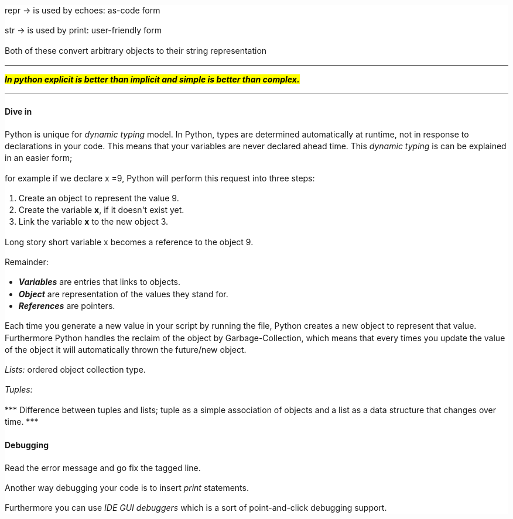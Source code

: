 


repr -> is used by echoes: as-code form

str -> is used by print: user-friendly form

Both of these convert arbitrary objects to their string representation

***

<i><mark><b>In python explicit is better than implicit and simple is better than complex.</b></mark> </i>

***



<h4> Dive in </h4>

Python is unique for <i>dynamic typing</i> model. In Python, types are determined automatically at runtime, not in response to declarations in your code. This means that your variables are never declared ahead time. This <i>dynamic typing</i> is can be explained in an easier form;

for example if we declare x =9, Python will perform this request into three steps:

1. Create an object to represent the value 9.
2. Create the variable <b>x</b>, if it doesn't exist yet.
3. Link the variable <b>x</b> to the new object 3.

Long story short variable x becomes a reference to the object 9.

Remainder:

- <i><b>Variables</b></i> are entries that links to objects.
- <i><b>Object</b></i> are representation of the values they stand for.
- <i><b>References</b></i> are pointers.

Each time you generate a new value in your script by running the file, Python creates a new object to represent that value. Furthermore Python handles the reclaim of the object by Garbage-Collection, which means that every times you update the value of the object it will automatically thrown the future/new object.



<i>Lists: </i>ordered object collection type.

<i>Tuples: </i>

*** Difference between tuples and lists; tuple as a simple association of objects and a list as a data structure that changes over time. ***



<h4> Debugging </h4>

Read the error message and go fix the tagged line. 

Another way debugging your code is to insert <i>print</i> statements. 

Furthermore you can use <i>IDE GUI debuggers </i>which is a sort of point-and-click debugging support.


